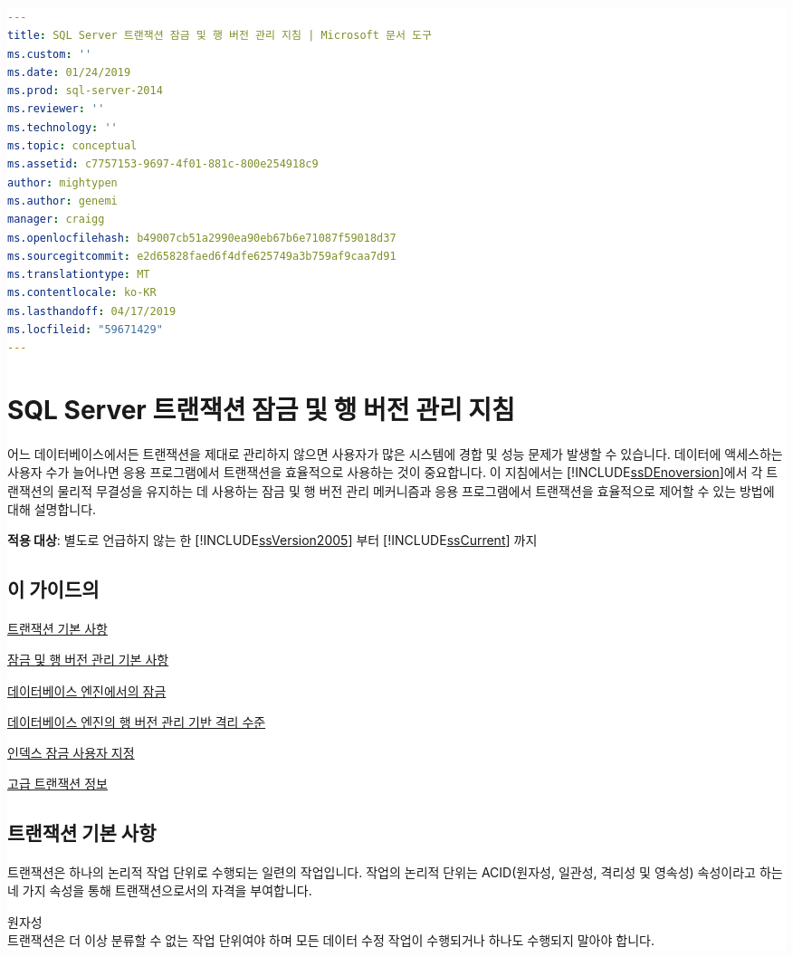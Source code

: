 ```yaml
---
title: SQL Server 트랜잭션 잠금 및 행 버전 관리 지침 | Microsoft 문서 도구
ms.custom: ''
ms.date: 01/24/2019
ms.prod: sql-server-2014
ms.reviewer: ''
ms.technology: ''
ms.topic: conceptual
ms.assetid: c7757153-9697-4f01-881c-800e254918c9
author: mightypen
ms.author: genemi
manager: craigg
ms.openlocfilehash: b49007cb51a2990ea90eb67b6e71087f59018d37
ms.sourcegitcommit: e2d65828faed6f4dfe625749a3b759af9caa7d91
ms.translationtype: MT
ms.contentlocale: ko-KR
ms.lasthandoff: 04/17/2019
ms.locfileid: "59671429"
---
```

# <a name="sql-server-transaction-locking-and-row-versioning-guide"></a>SQL Server 트랜잭션 잠금 및 행 버전 관리 지침

  어느 데이터베이스에서든 트랜잭션을 제대로 관리하지 않으면 사용자가 많은 시스템에 경합 및 성능 문제가 발생할 수 있습니다. 데이터에 액세스하는 사용자 수가 늘어나면 응용 프로그램에서 트랜잭션을 효율적으로 사용하는 것이 중요합니다. 이 지침에서는 [!INCLUDE[ssDEnoversion](../includes/ssdenoversion-md.md)]에서 각 트랜잭션의 물리적 무결성을 유지하는 데 사용하는 잠금 및 행 버전 관리 메커니즘과 응용 프로그램에서 트랜잭션을 효율적으로 제어할 수 있는 방법에 대해 설명합니다.  
  
**적용 대상**: 별도로 언급하지 않는 한 [!INCLUDE[ssVersion2005](../includes/ssversion2005-md.md)] 부터 [!INCLUDE[ssCurrent](../includes/sscurrent-md.md)] 까지  
  
##  <a name="Top"></a> 이 가이드의  

 [트랜잭션 기본 사항](#Basics)  
  
 [잠금 및 행 버전 관리 기본 사항](#Lock_Basics)  
  
 [데이터베이스 엔진에서의 잠금](#Lock_Engine)  
  
 [데이터베이스 엔진의 행 버전 관리 기반 격리 수준](#Row_versioning)  
  
 [인덱스 잠금 사용자 지정](#Customize)  
  
 [고급 트랜잭션 정보](#Advanced)  
  
##  <a name="Basics"></a> 트랜잭션 기본 사항  

 트랜잭션은 하나의 논리적 작업 단위로 수행되는 일련의 작업입니다. 작업의 논리적 단위는 ACID(원자성, 일관성, 격리성 및 영속성) 속성이라고 하는 네 가지 속성을 통해 트랜잭션으로서의 자격을 부여합니다.  
  
 원자성  
 트랜잭션은 더 이상 분류할 수 없는 작업 단위여야 하며 모든 데이터 수정 작업이 수행되거나 하나도 수행되지 말아야 합니다.  
  